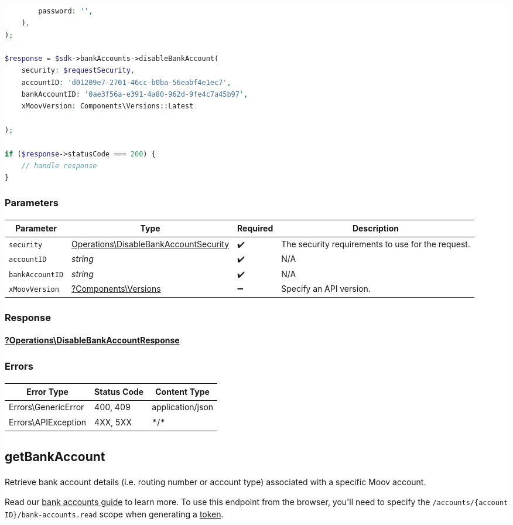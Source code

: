 ```php
        password: '',
    ),
);

$response = $sdk->bankAccounts->disableBankAccount(
    security: $requestSecurity,
    accountID: 'd01209e7-2701-46cc-b0ba-56eabf4e1ec7',
    bankAccountID: '0ae3f56a-e391-4a80-962d-9fe4c7a45b97',
    xMoovVersion: Components\Versions::Latest

);

if ($response->statusCode === 200) {
    // handle response
}
```

### Parameters

| Parameter                                                                                      | Type                                                                                           | Required                                                                                       | Description                                                                                    |
| ---------------------------------------------------------------------------------------------- | ---------------------------------------------------------------------------------------------- | ---------------------------------------------------------------------------------------------- | ---------------------------------------------------------------------------------------------- |
| `security`                                                                                     | [Operations\DisableBankAccountSecurity](../../Models/Operations/DisableBankAccountSecurity.md) | :heavy_check_mark:                                                                             | The security requirements to use for the request.                                              |
| `accountID`                                                                                    | *string*                                                                                       | :heavy_check_mark:                                                                             | N/A                                                                                            |
| `bankAccountID`                                                                                | *string*                                                                                       | :heavy_check_mark:                                                                             | N/A                                                                                            |
| `xMoovVersion`                                                                                 | [?Components\Versions](../../Models/Components/Versions.md)                                    | :heavy_minus_sign:                                                                             | Specify an API version.                                                                        |

### Response

**[?Operations\DisableBankAccountResponse](../../Models/Operations/DisableBankAccountResponse.md)**

### Errors

| Error Type          | Status Code         | Content Type        |
| ------------------- | ------------------- | ------------------- |
| Errors\GenericError | 400, 409            | application/json    |
| Errors\APIException | 4XX, 5XX            | \*/\*               |

## getBankAccount

Retrieve bank account details (i.e. routing number or account type) associated with a specific Moov account. 

Read our [bank accounts guide](https://docs.moov.io/guides/sources/bank-accounts/) to learn more. To use this 
endpoint from the browser, you'll need to specify the `/accounts/{accountID}/bank-accounts.read` scope when 
generating a [token](https://docs.moov.io/api/authentication/access-tokens/).
